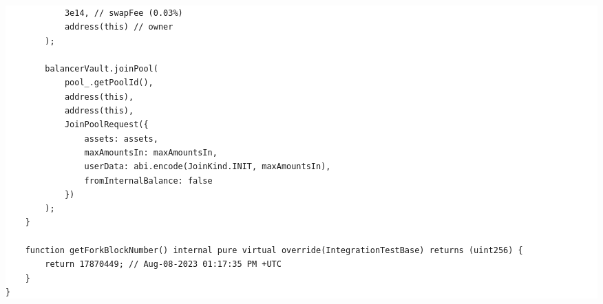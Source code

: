 ```solidity
            3e14, // swapFee (0.03%)
            address(this) // owner
        );

        balancerVault.joinPool(
            pool_.getPoolId(),
            address(this),
            address(this),
            JoinPoolRequest({
                assets: assets,
                maxAmountsIn: maxAmountsIn,
                userData: abi.encode(JoinKind.INIT, maxAmountsIn),
                fromInternalBalance: false
            })
        );
    }

    function getForkBlockNumber() internal pure virtual override(IntegrationTestBase) returns (uint256) {
        return 17870449; // Aug-08-2023 01:17:35 PM +UTC
    }
}
```





